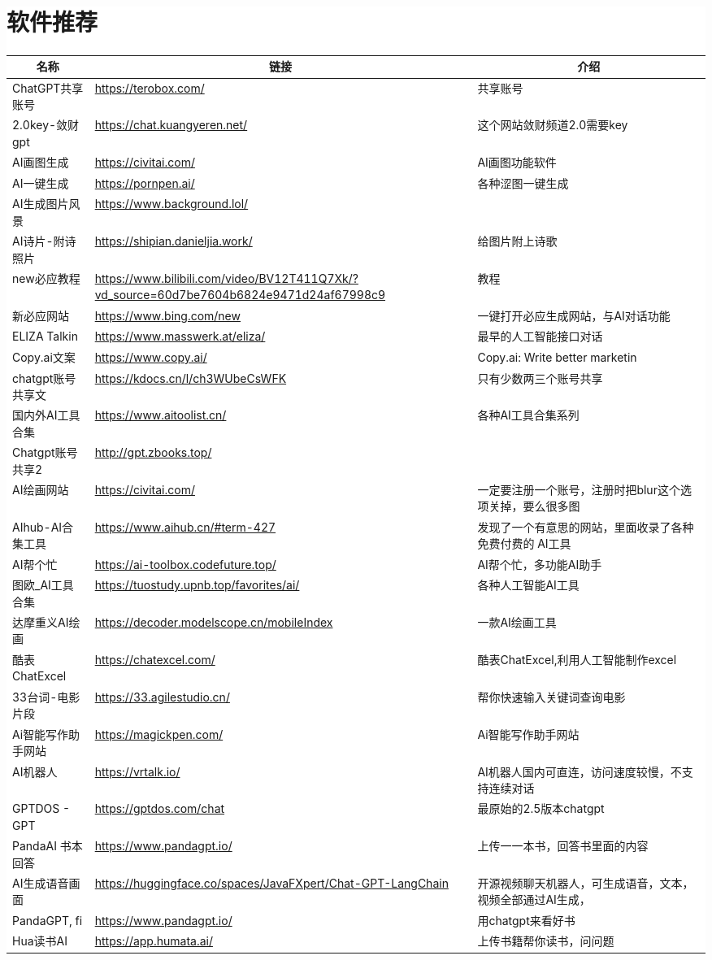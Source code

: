 # 软件推荐

| 名称               | 链接                                                         | 介绍                                                       |
| ------------------ | ------------------------------------------------------------ | ---------------------------------------------------------- |
| ChatGPT共享账号    | https://terobox.com/                                         | 共享账号                                                   |
| 2.0key-敛财gpt     | https://chat.kuangyeren.net/                                 | 这个网站敛财频道2.0需要key                                 |
| AI画图生成         | https://civitai.com/                                         | AI画图功能软件                                             |
| AI一键生成         | https://pornpen.ai/                                          | 各种涩图一键生成                                           |
| AI生成图片风景     | https://www.background.lol/                                  |                                                            |
| AI诗片-附诗照片    | https://shipian.danieljia.work/                              | 给图片附上诗歌                                             |
| new必应教程        | https://www.bilibili.com/video/BV12T411Q7Xk/?vd_source=60d7be7604b6824e9471d24af67998c9 | 教程                                                       |
| 新必应网站         | https://www.bing.com/new                                     | 一键打开必应生成网站，与AI对话功能                         |
| ELIZA Talkin       | https://www.masswerk.at/eliza/                               | 最早的人工智能接口对话                                     |
| Copy.ai文案        | https://www.copy.ai/                                         | Copy.ai: Write better marketin                             |
| chatgpt账号共享文  | https://kdocs.cn/l/ch3WUbeCsWFK                              | 只有少数两三个账号共享                                     |
| 国内外AI工具合集   | https://www.aitoolist.cn/                                    | 各种AI工具合集系列                                         |
| Chatgpt账号共享2   | http://gpt.zbooks.top/                                       |                                                            |
| AI绘画网站         | https://civitai.com/                                         | 一定要注册一个账号，注册时把blur这个选项关掉，要么很多图   |
| AIhub-AI合集工具   | https://www.aihub.cn/#term-427                               | 发现了一个有意思的网站，里面收录了各种免费付费的 AI工具    |
| AI帮个忙           | https://ai-toolbox.codefuture.top/                           | AI帮个忙，多功能AI助手                                     |
| 图欧_AI工具合集    | https://tuostudy.upnb.top/favorites/ai/                      | 各种人工智能AI工具                                         |
| 达摩重义AI绘画     | https://decoder.modelscope.cn/mobileIndex                    | 一款AI绘画工具                                             |
| 酷表ChatExcel      | https://chatexcel.com/                                       | 酷表ChatExcel,利用人工智能制作excel                        |
| 33台词-电影片段    | https://33.agilestudio.cn/                                   | 帮你快速输入关键词查询电影                                 |
| Ai智能写作助手网站 | https://magickpen.com/                                       | Ai智能写作助手网站                                         |
| AI机器人           | https://vrtalk.io/                                           | AI机器人国内可直连，访问速度较慢，不支持连续对话           |
| GPTDOS - GPT       | https://gptdos.com/chat                                      | 最原始的2.5版本chatgpt                                     |
| PandaAI 书本回答   | https://www.pandagpt.io/                                     | 上传一一本书，回答书里面的内容                             |
| AI生成语音画面     | https://huggingface.co/spaces/JavaFXpert/Chat-GPT-LangChain  | 开源视频聊天机器人，可生成语音，文本，视频全部通过AI生成， |
| PandaGPT, fi       | https://www.pandagpt.io/                                     | 用chatgpt来看好书                                          |
| Hua读书AI          | https://app.humata.ai/                                       | 上传书籍帮你读书，问问题                                   |
